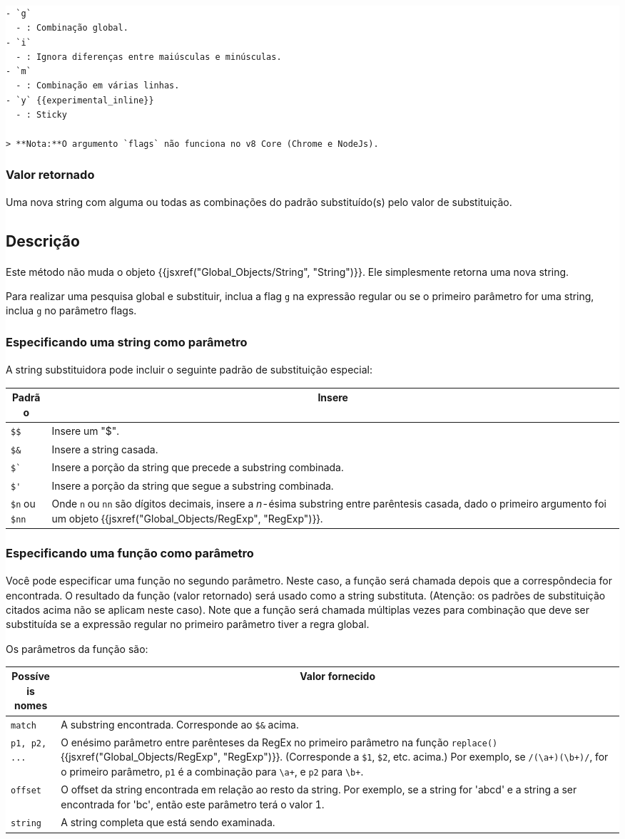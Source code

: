     - `g`
      - : Combinação global.
    - `i`
      - : Ignora diferenças entre maiúsculas e minúsculas.
    - `m`
      - : Combinação em várias linhas.
    - `y` {{experimental_inline}}
      - : Sticky

    > **Nota:**O argumento `flags` não funciona no v8 Core (Chrome e NodeJs).

### Valor retornado

Uma nova string com alguma ou todas as combinações do padrão substituído(s) pelo valor de substituição.

## Descrição

Este método não muda o objeto {{jsxref("Global_Objects/String", "String")}}. Ele simplesmente retorna uma nova string.

Para realizar uma pesquisa global e substituir, inclua a flag `g` na expressão regular ou se o primeiro parâmetro for uma string, inclua `g` no parâmetro flags.

### Especificando uma string como parâmetro

A string substituidora pode incluir o seguinte padrão de substituição especial:

| **Padrão**    | **Insere**                                                                                                                                                                          |
| ------------- | ----------------------------------------------------------------------------------------------------------------------------------------------------------------------------------- |
| `$$`          | Insere um "$".                                                                                                                                                                      |
| `$&`          | Insere a string casada.                                                                                                                                                             |
| `` $` ``      | Insere a porção da string que precede a substring combinada.                                                                                                                        |
| `$'`          | Insere a porção da string que segue a substring combinada.                                                                                                                          |
| `$n` ou `$nn` | Onde `n` ou `nn` são dígitos decimais, insere a _n_-ésima substring entre parêntesis casada, dado o primeiro argumento foi um objeto {{jsxref("Global_Objects/RegExp", "RegExp")}}. |

### Especificando uma função como parâmetro

Você pode especificar uma função no segundo parâmetro. Neste caso, a função será chamada depois que a correspôndecia for encontrada. O resultado da função (valor retornado) será usado como a string substituta. (Atenção: os padrões de substituição citados acima não se aplicam neste caso). Note que a função será chamada múltiplas vezes para combinação que deve ser substituída se a expressão regular no primeiro parâmetro tiver a regra global.

Os parâmetros da função são:

| **Possíveis nomes** | **Valor fornecido**                                                                                                                                                                                                                                                                           |
| ------------------- | --------------------------------------------------------------------------------------------------------------------------------------------------------------------------------------------------------------------------------------------------------------------------------------------- |
| `match`             | A substring encontrada. Corresponde ao `$&` acima.                                                                                                                                                                                                                                            |
| `p1, p2, ...`       | O enésimo parâmetro entre parênteses da RegEx no primeiro parâmetro na função `replace()` {{jsxref("Global_Objects/RegExp", "RegExp")}}. (Corresponde a `$1`, `$2`, etc. acima.) Por exemplo, se `/(\a+)(\b+)/`, for o primeiro parâmetro, `p1` é a combinação para `\a+`, e `p2` para `\b+`. |
| `offset`            | O offset da string encontrada em relação ao resto da string. Por exemplo, se a string for 'abcd' e a string a ser encontrada for 'bc', então este parâmetro terá o valor 1.                                                                                                                   |
| `string`            | A string completa que está sendo examinada.                                                                                                                                                                                                                                                   |
